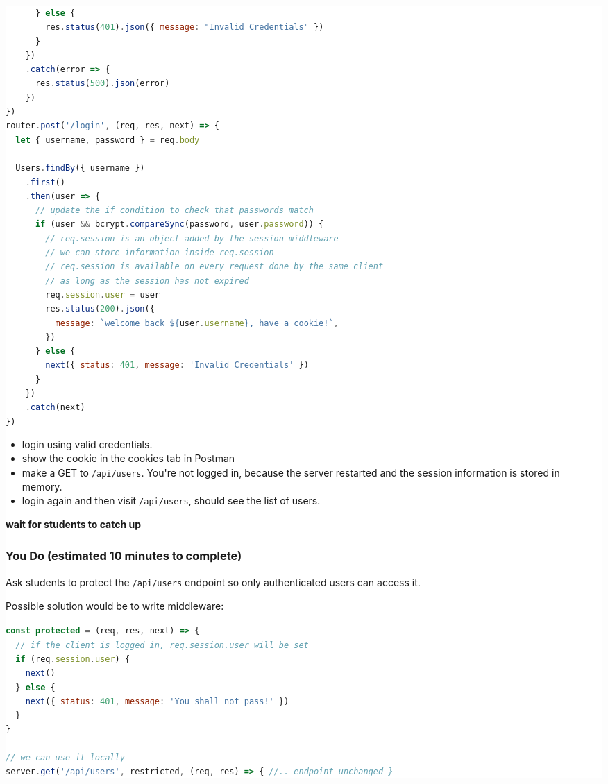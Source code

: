 ```js
      } else {
        res.status(401).json({ message: "Invalid Credentials" })
      }
    })
    .catch(error => {
      res.status(500).json(error)
    })
})
router.post('/login', (req, res, next) => {
  let { username, password } = req.body

  Users.findBy({ username })
    .first()
    .then(user => {
      // update the if condition to check that passwords match
      if (user && bcrypt.compareSync(password, user.password)) {
        // req.session is an object added by the session middleware
        // we can store information inside req.session
        // req.session is available on every request done by the same client
        // as long as the session has not expired
        req.session.user = user
        res.status(200).json({
          message: `welcome back ${user.username}, have a cookie!`,
        })
      } else {
        next({ status: 401, message: 'Invalid Credentials' })
      }
    })
    .catch(next)
})
```

- login using valid credentials.
- show the cookie in the cookies tab in Postman
- make a GET to `/api/users`. You're not logged in, because the server restarted and the session information is stored in memory.
- login again and then visit `/api/users`, should see the list of users.

**wait for students to catch up**

### You Do (estimated 10 minutes to complete)

Ask students to protect the `/api/users` endpoint so only authenticated users can access it.

Possible solution would be to write middleware:

```js
const protected = (req, res, next) => {
  // if the client is logged in, req.session.user will be set
  if (req.session.user) {
    next()
  } else {
    next({ status: 401, message: 'You shall not pass!' })
  }
}

// we can use it locally
server.get('/api/users', restricted, (req, res) => { //.. endpoint unchanged }
```
